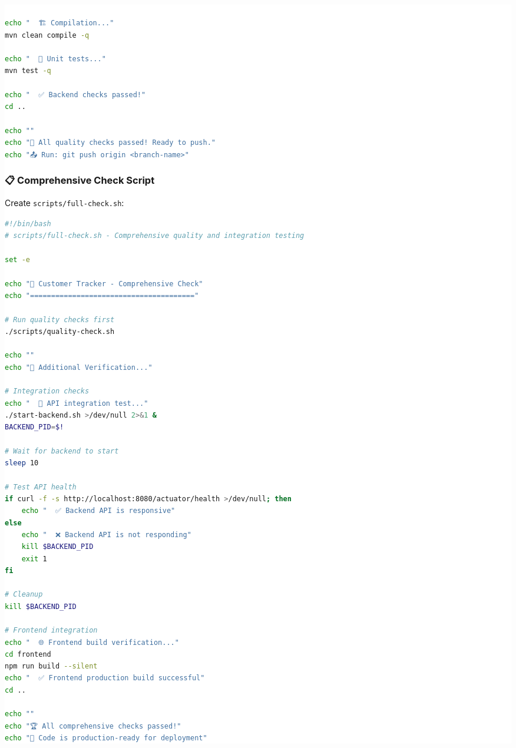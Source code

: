 ```bash

echo "  🏗️ Compilation..."
mvn clean compile -q

echo "  🧪 Unit tests..."
mvn test -q

echo "  ✅ Backend checks passed!"
cd ..

echo ""
echo "🎉 All quality checks passed! Ready to push."
echo "📤 Run: git push origin <branch-name>"
```

### **📋 Comprehensive Check Script**
Create `scripts/full-check.sh`:
```bash
#!/bin/bash
# scripts/full-check.sh - Comprehensive quality and integration testing

set -e

echo "🔬 Customer Tracker - Comprehensive Check"
echo "======================================="

# Run quality checks first
./scripts/quality-check.sh

echo ""
echo "🧪 Additional Verification..."

# Integration checks
echo "  🔗 API integration test..."
./start-backend.sh >/dev/null 2>&1 &
BACKEND_PID=$!

# Wait for backend to start
sleep 10

# Test API health
if curl -f -s http://localhost:8080/actuator/health >/dev/null; then
    echo "  ✅ Backend API is responsive"
else
    echo "  ❌ Backend API is not responding"
    kill $BACKEND_PID
    exit 1
fi

# Cleanup
kill $BACKEND_PID

# Frontend integration
echo "  🌐 Frontend build verification..."
cd frontend
npm run build --silent
echo "  ✅ Frontend production build successful"
cd ..

echo ""
echo "🏆 All comprehensive checks passed!"
echo "🚀 Code is production-ready for deployment"
```
